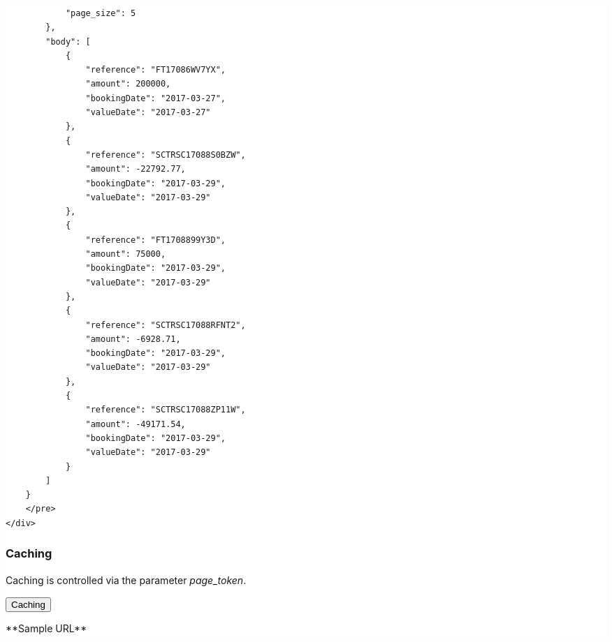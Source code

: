				"page_size": 5
			},
			"body": [
				{
					"reference": "FT17086WV7YX",
					"amount": 200000,
					"bookingDate": "2017-03-27",
					"valueDate": "2017-03-27"
				},
				{
					"reference": "SCTRSC17088S0BZW",
					"amount": -22792.77,
					"bookingDate": "2017-03-29",
					"valueDate": "2017-03-29"
				},
				{
					"reference": "FT1708899Y3D",
					"amount": 75000,
					"bookingDate": "2017-03-29",
					"valueDate": "2017-03-29"
				},
				{
					"reference": "SCTRSC17088RFNT2",
					"amount": -6928.71,
					"bookingDate": "2017-03-29",
					"valueDate": "2017-03-29"
				},
				{
					"reference": "SCTRSC17088ZP11W",
					"amount": -49171.54,
					"bookingDate": "2017-03-29",
					"valueDate": "2017-03-29"
				}
			]
		}
		</pre>
	</div>
  </div>
</div>


### Caching

Caching is controlled via the parameter *page_token*.

<p>
  <button class="btn btn-info btn-md btn-block" type="button" data-toggle="collapse" data-target="#collapseCaching" aria-expanded="false" aria-controls="collapseCaching">
  <div class="text-left">
     Caching
  </div>
  </button>
</p>
<div class="collapse" id="collapseCaching" style="word-break:break-all;">
  <div class="text-left">
	<div class="panel panel-info">
		<div class="panel-heading">**Sample URL**</div>
